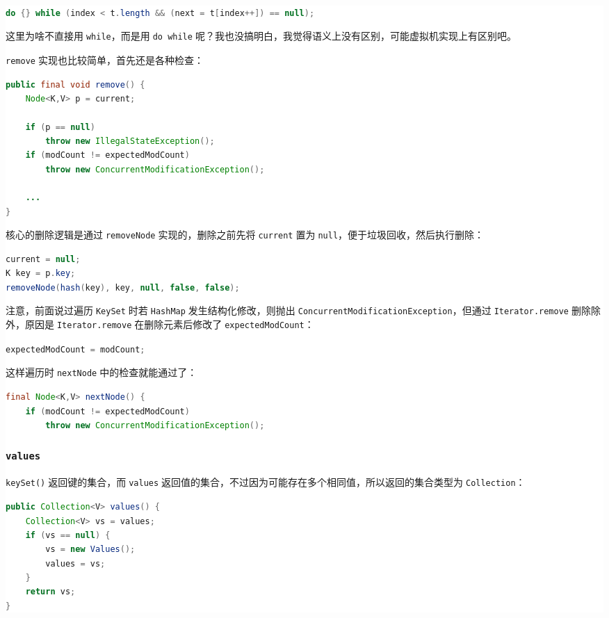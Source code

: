 ```Java
do {} while (index < t.length && (next = t[index++]) == null);
```

这里为啥不直接用 `while`，而是用 `do while` 呢？我也没搞明白，我觉得语义上没有区别，可能虚拟机实现上有区别吧。

`remove` 实现也比较简单，首先还是各种检查：

```Java
public final void remove() {
    Node<K,V> p = current;

    if (p == null)
        throw new IllegalStateException();
    if (modCount != expectedModCount)
        throw new ConcurrentModificationException();

    ...
}
```

核心的删除逻辑是通过 `removeNode` 实现的，删除之前先将 `current` 置为 `null`，便于垃圾回收，然后执行删除：

```Java
current = null;
K key = p.key;
removeNode(hash(key), key, null, false, false);
```

注意，前面说过遍历 `KeySet` 时若 `HashMap` 发生结构化修改，则抛出 `ConcurrentModificationException`，但通过 `Iterator.remove` 删除除外，原因是 `Iterator.remove` 在删除元素后修改了 `expectedModCount`：

```Java
expectedModCount = modCount;
```

这样遍历时 `nextNode` 中的检查就能通过了：

```Java
final Node<K,V> nextNode() {
    if (modCount != expectedModCount)
        throw new ConcurrentModificationException();
```

### `values`

`keySet()` 返回键的集合，而 `values` 返回值的集合，不过因为可能存在多个相同值，所以返回的集合类型为 `Collection`：

```Java
public Collection<V> values() {
    Collection<V> vs = values;
    if (vs == null) {
        vs = new Values();
        values = vs;
    }
    return vs;
}
```
